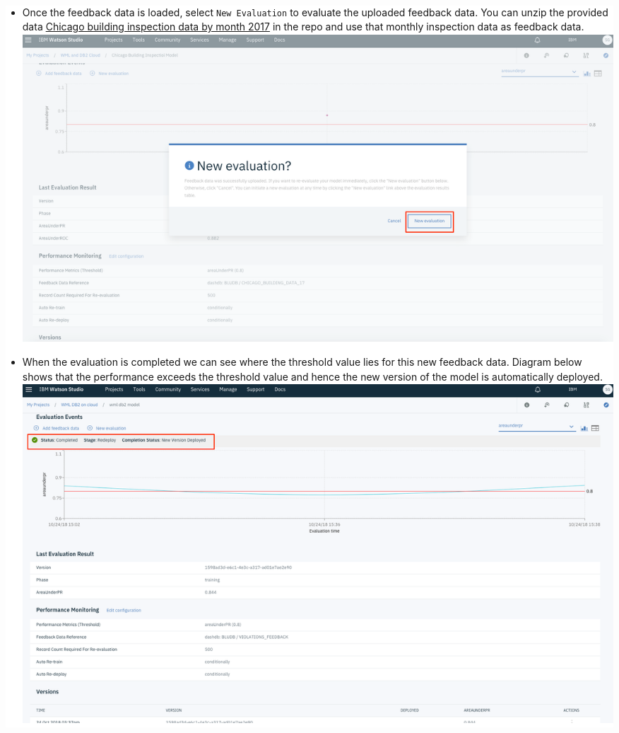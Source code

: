 * Once the feedback data is loaded, select `New Evaluation` to evaluate the uploaded feedback data. You can unzip the provided data [Chicago building inspection data by month 2017](building_inspection_data_by_month_2017.zip) in the repo and use that monthly inspection data as feedback data.
![](doc/source/images/new-evaluation.png)

* When the evaluation is completed we can see where the threshold value lies for this new feedback data. Diagram below shows that the performance exceeds the threshold value and hence the new version of the model is automatically deployed.
![](doc/source/images/evaluation_completion-2.png)
